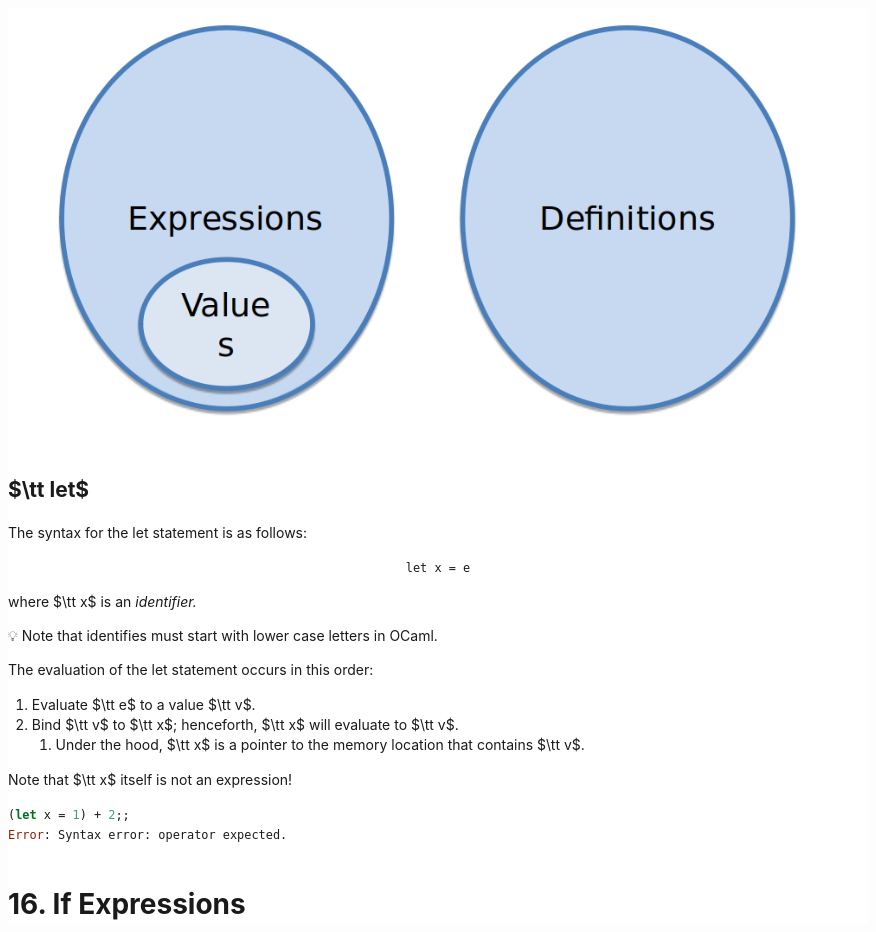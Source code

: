![CS3110/Untitled.png](CS3110/Untitled.png)

## $\tt let$

The syntax for the let statement is as follows:

$$
\texttt{let x = e}
$$

where $\tt x$ is an *identifier.*

<aside>
💡 Note that identifies must start with lower case letters in OCaml.

</aside>

The evaluation of the let statement occurs in this order:

1. Evaluate $\tt e$ to a value $\tt v$.
2. Bind $\tt v$ to $\tt x$; henceforth, $\tt x$ will evaluate to $\tt v$.
    1. Under the hood, $\tt x$ is a pointer to the memory location that contains $\tt v$.

Note that $\tt x$ itself is not an expression! 

```ocaml
(let x = 1) + 2;;
Error: Syntax error: operator expected.
```

# 16. If Expressions
